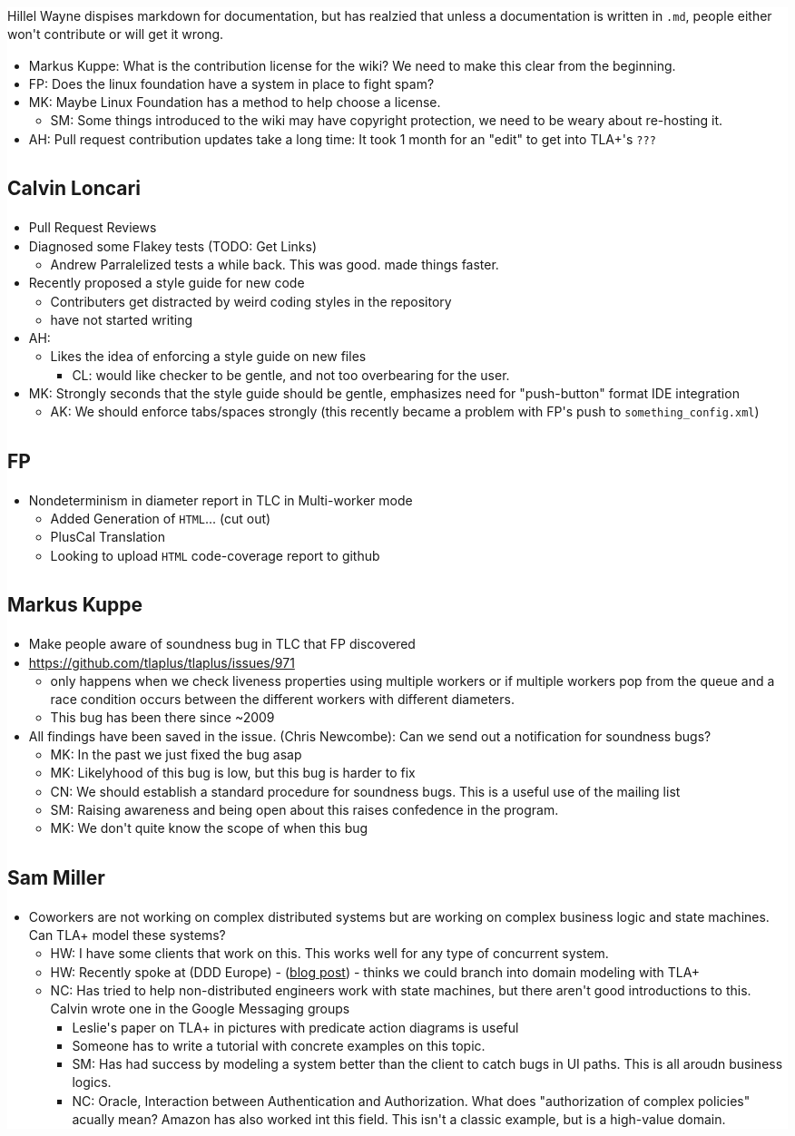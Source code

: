 Hillel Wayne dispises markdown for documentation, but has realzied that unless a documentation is written in `.md`, people either won't contribute or will get it wrong.
- Markus Kuppe: What is the contribution license for the wiki? We need to make this clear from the beginning.
- FP: Does the linux foundation have a system in place to fight spam?
- MK: Maybe Linux Foundation has a method to help choose a license.
    - SM: Some things introduced to the wiki may have copyright protection, we need to be weary about re-hosting it.
- AH: Pull request contribution updates take a long time: It took 1 month for an "edit" to get into TLA+'s `???`

## Calvin Loncari
- Pull Request Reviews
- Diagnosed some Flakey tests (TODO: Get Links)
    - Andrew Parralelized tests a while back. This was good. made things faster.
- Recently proposed a style guide for new code
    - Contributers get distracted by weird coding styles in the repository
    - have not started writing
- AH: 
    - Likes the idea of enforcing a style guide on new files
        - CL: would like checker to be gentle, and not too overbearing for the user.
- MK: Strongly seconds that the style guide should be gentle, emphasizes need for "push-button" format IDE integration
    - AK: We should enforce tabs/spaces strongly (this recently became a problem with FP's push to `something_config.xml`)
## FP
- Nondeterminism in diameter report in TLC in Multi-worker mode
    - Added Generation of `HTML`... (cut out)
    - PlusCal Translation
    - Looking to upload `HTML` code-coverage report to github
## Markus Kuppe
- Make people aware of soundness bug in TLC that FP discovered
- https://github.com/tlaplus/tlaplus/issues/971
    - only happens when we check liveness properties using multiple workers or if multiple workers pop from the queue and a race condition occurs between the different workers with different diameters.
    - This bug has been there since ~2009
- All findings have been saved in the issue.
(Chris Newcombe): Can we send out a notification for soundness bugs?
    - MK: In the past we just fixed the bug asap
    - MK: Likelyhood of this bug is low, but this bug is harder to fix
    - CN: We should establish a standard procedure for soundness bugs. This is a useful use of the mailing list
    - SM: Raising awareness and being open about this raises confedence in the program.
    - MK: We don't quite know the scope of when this bug
## Sam Miller
- Coworkers are not working on complex distributed systems but are working on complex business logic and state machines. Can TLA+ model these systems?
    - HW: I have some clients that work on this. This works well for any type of concurrent system.
    - HW: Recently spoke at (DDD Europe) - ([blog post](https://www.hillelwayne.com/talks/ese/ddd/)) - thinks we could branch into domain modeling with TLA+
    - NC: Has tried to help non-distributed engineers work with state machines, but there aren't good introductions to this. Calvin wrote one in the Google Messaging groups
        - Leslie's paper on TLA+ in pictures with predicate action diagrams is useful
        - Someone has to write a tutorial with concrete examples on this topic.
        - SM: Has had success by modeling a system better than the client to catch bugs in UI paths. This is all aroudn business logics.
        - NC: Oracle, Interaction between Authentication and Authorization. What does "authorization of complex policies" acually mean? Amazon has also worked int this field.  This isn't a classic example, but is a high-value domain.
